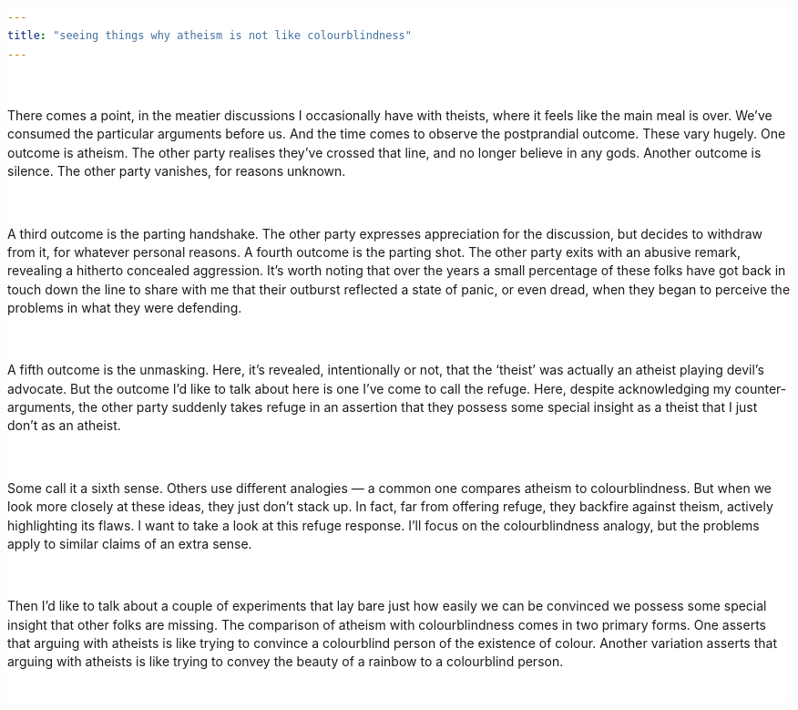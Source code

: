 ```yaml
---
title: "seeing things why atheism is not like colourblindness"
---
```

<br>

<div>
<p>
There comes a point,  in the meatier discussions I occasionally have with theists,  where it feels like the main meal is over.  We’ve consumed the particular arguments before us.  And the time comes to observe the postprandial outcome.  These vary hugely.  One outcome is atheism.  The other party realises they’ve crossed that line,  and no longer believe in any gods. Another outcome is silence.  The other party vanishes, for reasons unknown. 
</p>
</div>
<br>

<div>
<p>
A third outcome is the parting handshake.  The other party expresses appreciation for the discussion,  but decides to withdraw from it, for whatever personal reasons. A fourth outcome is the parting shot.  The other party exits with an abusive remark,  revealing a hitherto concealed aggression.  It’s worth noting that over the years a small percentage of these folks  have got back in touch down the line to share with me  that their outburst reflected a state of panic, or even dread,  when they began to perceive the problems in what they were defending. 
</p>
</div>
<br>

<div>
<p>
A fifth outcome is the unmasking.  Here, it’s revealed, intentionally or not,  that the ‘theist’ was actually an atheist playing devil’s advocate.  But the outcome I’d like to talk about here is one I’ve come to call the refuge.  Here, despite acknowledging my counter-arguments,  the other party suddenly takes refuge in an assertion  that they possess some special insight as a theist  that I just don’t as an atheist.  
</p>
</div>
<br>

<div>
<p>
Some call it a sixth sense.  Others use different analogies —  a common one compares atheism to colourblindness.  But when we look more closely at these ideas,  they just don’t stack up.  In fact, far from offering refuge,  they backfire against theism, actively highlighting its flaws. I want to take a look at this refuge response.  I’ll focus on the colourblindness analogy,  but the problems apply to similar claims of an extra sense.  
</p>
</div>
<br>

<div>
<p>
Then I’d like to talk about a couple of experiments  that lay bare just how easily we can be convinced  we possess some special insight that other folks are missing. The comparison of atheism with colourblindness comes in two primary forms.  One asserts that arguing with atheists is like trying  to convince a colourblind person of the existence of colour.  Another variation asserts that arguing with atheists is like  trying to convey the beauty of a rainbow to a colourblind person.  
</p>
</div>
<br>
